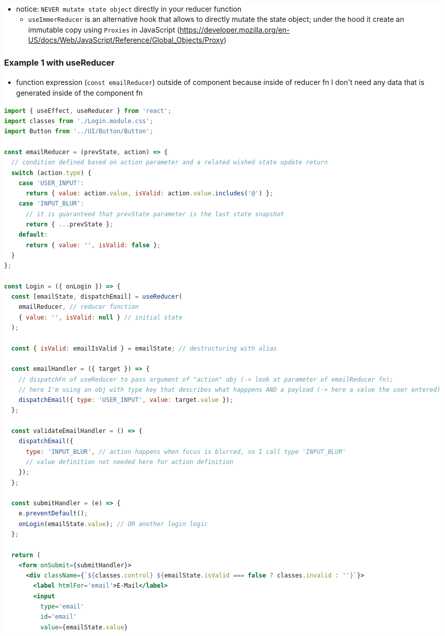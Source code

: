 - notice: `NEVER mutate state object` directly in your reducer function
  - `useImmerReducer` is an alternative hook that allows to directly mutate the state object; under the hood it create an immutable copy using `Proxies` in JavaScript (<https://developer.mozilla.org/en-US/docs/Web/JavaScript/Reference/Global_Objects/Proxy>)

### Example 1 with useReducer

- function expression (`const emailReducer`) outside of component because inside of reducer fn I don't need any data that is generated inside of the component fn

```jsx
import { useEffect, useReducer } from 'react';
import classes from './Login.module.css';
import Button from '../UI/Button/Button';

const emailReducer = (prevState, action) => {
  // condition defined based on action parameter and a related wished state update return
  switch (action.type) {
    case 'USER_INPUT':
      return { value: action.value, isValid: action.value.includes('@') };
    case 'INPUT_BLUR':
      // it is guaranteed that prevState parameter is the last state snapshot
      return { ...prevState };
    default:
      return { value: '', isValid: false };
  }
};

const Login = ({ onLogin }) => {
  const [emailState, dispatchEmail] = useReducer(
    emailReducer, // reducer function
    { value: '', isValid: null } // initial state
  );

  const { isValid: emailIsValid } = emailState; // destructuring with alias

  const emailHandler = ({ target }) => {
    // dispatchFn of useReducer to pass argument of "action" obj (-> look at parameter of emailReducer fn);
    // here I'm using an obj with type key that describes what happpens AND a payload (-> here a value the user entered)
    dispatchEmail({ type: 'USER_INPUT', value: target.value });
  };

  const validateEmailHandler = () => {
    dispatchEmail({
      type: 'INPUT_BLUR', // action happens when focus is blurred, so I call type 'INPUT_BLUR'
      // value definition not needed here for action definition
    });
  };

  const submitHandler = (e) => {
    e.preventDefault();
    onLogin(emailState.value); // OR another login logic
  };

  return (
    <form onSubmit={submitHandler}>
      <div className={`${classes.control} ${emailState.isValid === false ? classes.invalid : ''}`}>
        <label htmlFor='email'>E-Mail</label>
        <input
          type='email'
          id='email'
          value={emailState.value}
```